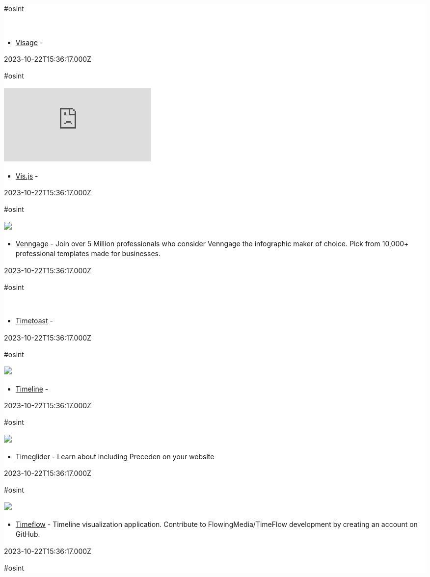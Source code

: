 #osint

![]()

- [Visage](https://visage.co) - 

2023-10-22T15:36:17.000Z

#osint

![](https://rdl.ink/render/http%3A%2F%2Fvisjs.org)

- [Vis.js](http://visjs.org) - 

2023-10-22T15:36:17.000Z

#osint

![](https://cdn.venngage.com/landing/homepage-landing/og-image-homepage.png)

- [Venngage](https://venngage.com) - Join over 5 Million professionals who consider Venngage the infographic maker of choice. Pick from 10,000+ professional templates made for businesses.

2023-10-22T15:36:17.000Z

#osint

![]()

- [Timetoast](http://www.timetoast.com) - 

2023-10-22T15:36:17.000Z

#osint

![](https://rdl.ink/render/http%3A%2F%2Fwww.simile-widgets.org%2Ftimeline)

- [Timeline](http://www.simile-widgets.org/timeline) - 

2023-10-22T15:36:17.000Z

#osint

![](https://d25qqnt46f8ef2.cloudfront.net/assets/thumbnail-017a225821c342a541d34210d6f96c83a0105e5aeeb43518e0b0ed311db6ff18.webp)

- [Timeglider](http://timeglider.com/widget) - Learn about including Preceden on your website

2023-10-22T15:36:17.000Z

#osint

![](https://opengraph.githubassets.com/d9c7d9aa3f37e22daa75360ef8a3d7dbd0efcf10c2d8c65ccc11bdf88c72caff/FlowingMedia/TimeFlow)

- [Timeflow](https://github.com/FlowingMedia/TimeFlow/wiki) - Timeline visualization application. Contribute to FlowingMedia/TimeFlow development by creating an account on GitHub.

2023-10-22T15:36:17.000Z

#osint
